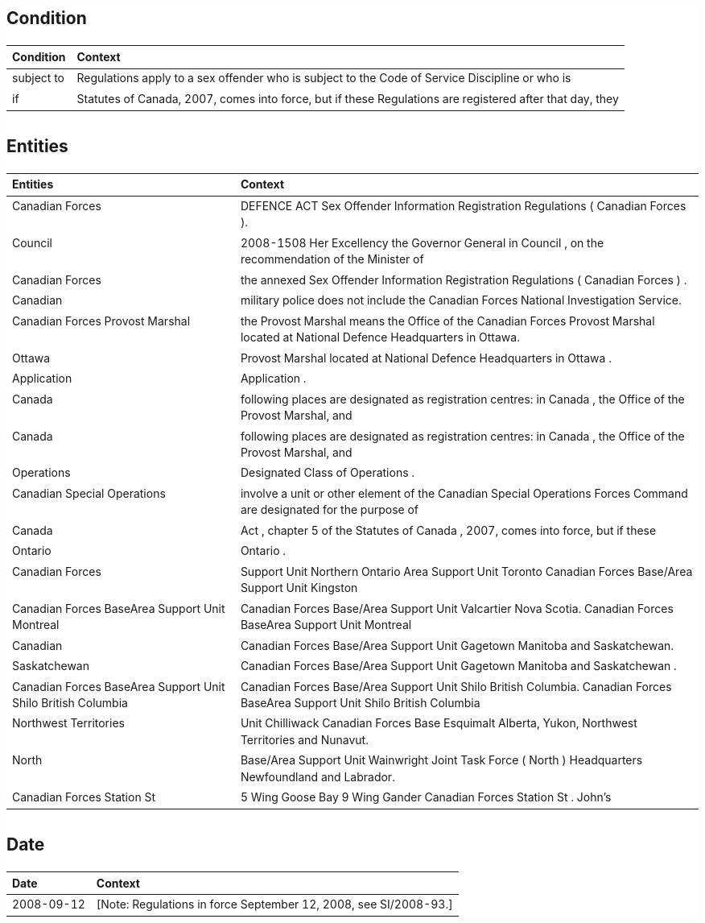 
## Condition
| Condition   | Context                                                                                                  |
|:------------|:---------------------------------------------------------------------------------------------------------|
| subject to  | Regulations apply to a sex offender who is subject to the Code of Service Discipline or who is           |
| if          | Statutes of Canada, 2007, comes into force, but if these Regulations are registered after that day, they |


## Entities
| Entities                                                     | Context                                                                                                                          |
|:-------------------------------------------------------------|:---------------------------------------------------------------------------------------------------------------------------------|
| Canadian Forces                                              | DEFENCE ACT Sex Offender Information Registration Regulations ( Canadian Forces ).                                               |
| Council                                                      | 2008-1508 Her Excellency the Governor General in  Council , on the recommendation of the Minister of                             |
| Canadian Forces                                              | the annexed Sex Offender Information Registration Regulations ( Canadian Forces ) .                                              |
| Canadian                                                     | military police  does not include the  Canadian  Forces National Investigation Service.                                          |
| Canadian Forces Provost Marshal                              | the Provost Marshal means the Office of the Canadian Forces Provost Marshal  located at National Defence Headquarters in Ottawa. |
| Ottawa                                                       | Provost Marshal located at National Defence Headquarters in Ottawa .                                                             |
| Application                                                  | Application .                                                                                                                    |
| Canada                                                       | following places are designated as registration centres: in Canada , the Office of the Provost Marshal, and                      |
| Canada                                                       | following places are designated as registration centres: in Canada , the Office of the Provost Marshal, and                      |
| Operations                                                   | Designated Class of  Operations .                                                                                                |
| Canadian Special Operations                                  | involve a unit or other element of the Canadian Special Operations Forces Command are designated for the purpose of              |
| Canada                                                       | Act , chapter 5 of the Statutes of Canada , 2007, comes into force, but if these                                                 |
| Ontario                                                      | Ontario .                                                                                                                        |
| Canadian Forces                                              | Support Unit Northern Ontario Area Support Unit Toronto Canadian Forces  Base/Area Support Unit Kingston                         |
| Canadian Forces BaseArea Support Unit Montreal               | Canadian Forces Base/Area Support Unit Valcartier Nova Scotia. Canadian Forces BaseArea Support Unit Montreal                    |
| Canadian                                                     | Canadian  Forces Base/Area Support Unit Gagetown Manitoba and Saskatchewan.                                                      |
| Saskatchewan                                                 | Canadian Forces Base/Area Support Unit Gagetown Manitoba and  Saskatchewan .                                                     |
| Canadian Forces BaseArea Support Unit Shilo British Columbia | Canadian Forces Base/Area Support Unit Shilo British Columbia. Canadian Forces BaseArea Support Unit Shilo British Columbia      |
| Northwest Territories                                        | Unit Chilliwack Canadian Forces Base Esquimalt Alberta, Yukon, Northwest Territories  and Nunavut.                               |
| North                                                        | Base/Area Support Unit Wainwright Joint Task Force ( North ) Headquarters Newfoundland and Labrador.                             |
| Canadian Forces Station St                                   | 5 Wing Goose Bay 9 Wing Gander  Canadian Forces Station St . John’s                                                              |


## Date
| Date       | Context                                                            |
|:-----------|:-------------------------------------------------------------------|
| 2008-09-12 | [Note: Regulations in force September 12, 2008,  see  SI/2008-93.] |


